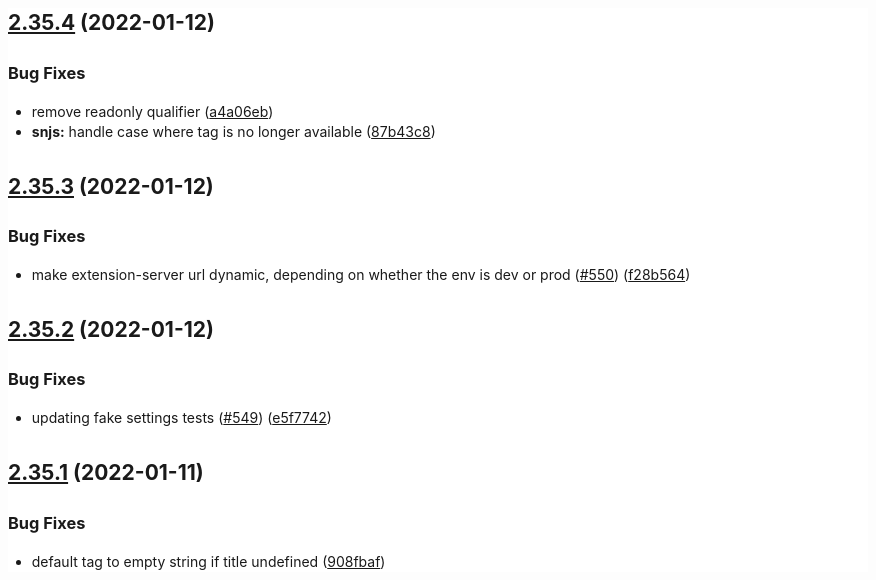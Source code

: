 



## [2.35.4](https://github.com/standardnotes/snjs/compare/@standardnotes/snjs@2.35.3...@standardnotes/snjs@2.35.4) (2022-01-12)


### Bug Fixes

* remove readonly qualifier ([a4a06eb](https://github.com/standardnotes/snjs/commit/a4a06eb738f013c4bd76b9dc8a1e8466d492ccea))
* **snjs:** handle case where tag is no longer available ([87b43c8](https://github.com/standardnotes/snjs/commit/87b43c865f4f3a734db35c2ce9e58a07a03d125e))





## [2.35.3](https://github.com/standardnotes/snjs/compare/@standardnotes/snjs@2.35.2...@standardnotes/snjs@2.35.3) (2022-01-12)


### Bug Fixes

* make extension-server url dynamic, depending on whether the env is dev or prod ([#550](https://github.com/standardnotes/snjs/issues/550)) ([f28b564](https://github.com/standardnotes/snjs/commit/f28b56400564cd8cb03777489b8ddacbefe9bb9d))





## [2.35.2](https://github.com/standardnotes/snjs/compare/@standardnotes/snjs@2.35.1...@standardnotes/snjs@2.35.2) (2022-01-12)


### Bug Fixes

* updating fake settings tests ([#549](https://github.com/standardnotes/snjs/issues/549)) ([e5f7742](https://github.com/standardnotes/snjs/commit/e5f7742cc7146c8d63b10ebfd0a4479b98924b90))





## [2.35.1](https://github.com/standardnotes/snjs/compare/@standardnotes/snjs@2.35.0...@standardnotes/snjs@2.35.1) (2022-01-11)


### Bug Fixes

* default tag to empty string if title undefined ([908fbaf](https://github.com/standardnotes/snjs/commit/908fbafd39600165b8d516826cc1dd5488075be6))
